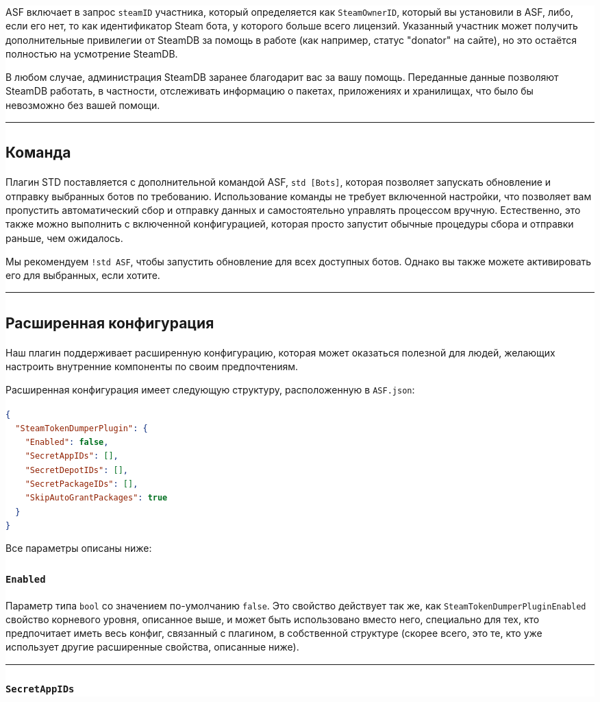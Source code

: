 ASF включает в запрос `steamID` участника, который определяется как `SteamOwnerID`, который вы установили в ASF, либо, если его нет, то как идентификатор Steam бота, у которого больше всего лицензий. Указанный участник может получить дополнительные привилегии от SteamDB за помощь в работе (как например, статус "donator" на сайте), но это остаётся полностью на усмотрение SteamDB.

В любом случае, администрация SteamDB заранее благодарит вас за вашу помощь. Переданные данные позволяют SteamDB работать, в частности, отслеживать информацию о пакетах, приложениях и хранилищах, что было бы невозможно без вашей помощи.

---

## Команда

Плагин STD поставляется с дополнительной командой ASF, `std [Bots]`, которая позволяет запускать обновление и отправку выбранных ботов по требованию. Использование команды не требует включенной настройки, что позволяет вам пропустить автоматический сбор и отправку данных и самостоятельно управлять процессом вручную. Естественно, это также можно выполнить с включенной конфигурацией, которая просто запустит обычные процедуры сбора и отправки раньше, чем ожидалось.

Мы рекомендуем `!std ASF`, чтобы запустить обновление для всех доступных ботов. Однако вы также можете активировать его для выбранных, если хотите.

---

## Расширенная конфигурация

Наш плагин поддерживает расширенную конфигурацию, которая может оказаться полезной для людей, желающих настроить внутренние компоненты по своим предпочтениям.

Расширенная конфигурация имеет следующую структуру, расположенную в `ASF.json`:

```json
{
  "SteamTokenDumperPlugin": {
    "Enabled": false,
    "SecretAppIDs": [],
    "SecretDepotIDs": [],
    "SecretPackageIDs": [],
    "SkipAutoGrantPackages": true
  }
}
```

Все параметры описаны ниже:

### `Enabled`

Параметр типа `bool` со значением по-умолчанию `false`. Это свойство действует так же, как `SteamTokenDumperPluginEnabled` свойство корневого уровня, описанное выше, и может быть использовано вместо него, специально для тех, кто предпочитает иметь весь конфиг, связанный с плагином, в собственной структуре (скорее всего, это те, кто уже использует другие расширенные свойства, описанные ниже).

---

### `SecretAppIDs`
